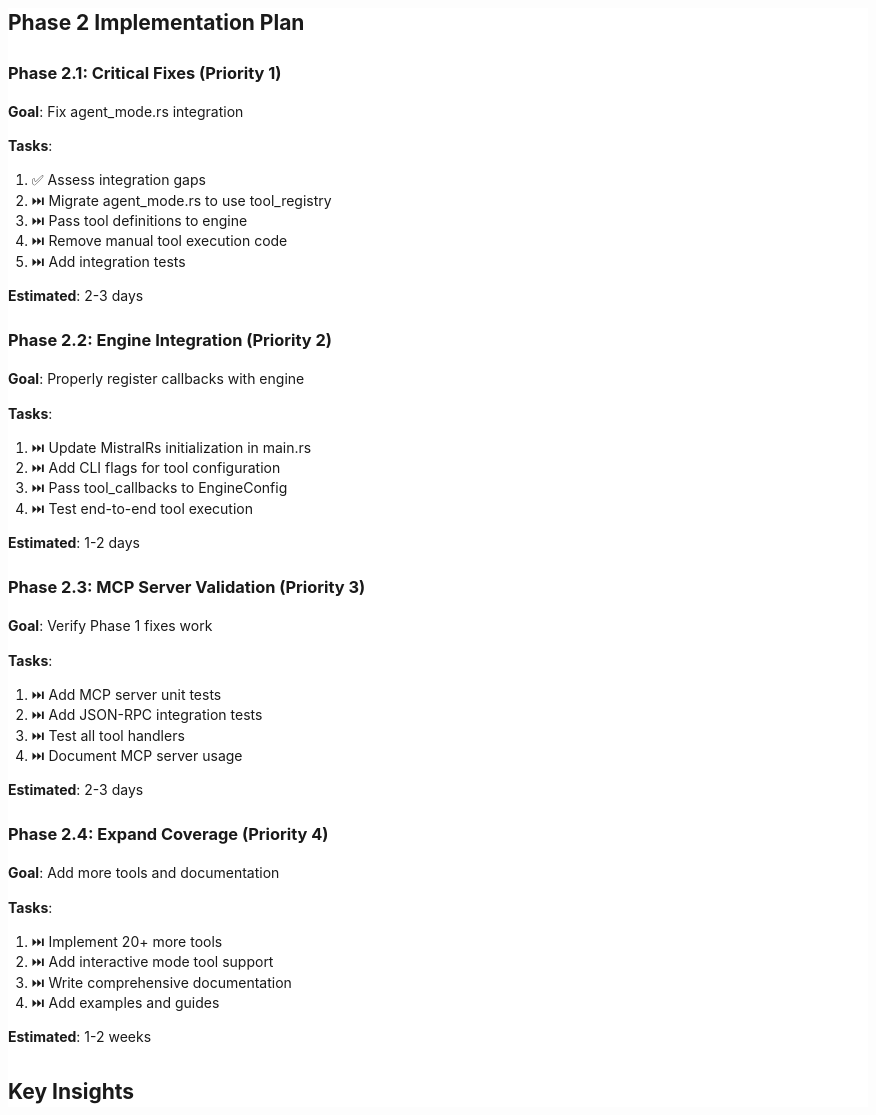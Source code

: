## Phase 2 Implementation Plan

### Phase 2.1: Critical Fixes (Priority 1)

**Goal**: Fix agent_mode.rs integration

**Tasks**:

1. ✅ Assess integration gaps
1. ⏭️ Migrate agent_mode.rs to use tool_registry
1. ⏭️ Pass tool definitions to engine
1. ⏭️ Remove manual tool execution code
1. ⏭️ Add integration tests

**Estimated**: 2-3 days

### Phase 2.2: Engine Integration (Priority 2)

**Goal**: Properly register callbacks with engine

**Tasks**:

1. ⏭️ Update MistralRs initialization in main.rs
1. ⏭️ Add CLI flags for tool configuration
1. ⏭️ Pass tool_callbacks to EngineConfig
1. ⏭️ Test end-to-end tool execution

**Estimated**: 1-2 days

### Phase 2.3: MCP Server Validation (Priority 3)

**Goal**: Verify Phase 1 fixes work

**Tasks**:

1. ⏭️ Add MCP server unit tests
1. ⏭️ Add JSON-RPC integration tests
1. ⏭️ Test all tool handlers
1. ⏭️ Document MCP server usage

**Estimated**: 2-3 days

### Phase 2.4: Expand Coverage (Priority 4)

**Goal**: Add more tools and documentation

**Tasks**:

1. ⏭️ Implement 20+ more tools
1. ⏭️ Add interactive mode tool support
1. ⏭️ Write comprehensive documentation
1. ⏭️ Add examples and guides

**Estimated**: 1-2 weeks

## Key Insights
